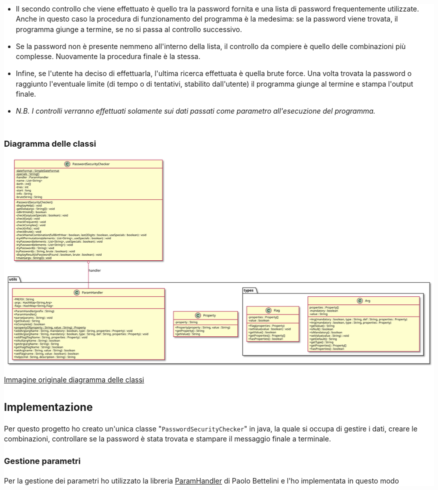 + Il secondo controllo che viene effettuato è quello tra la password fornita e una lista di password frequentemente utilizzate. 
Anche in questo caso la procedura di funzionamento del programma è la medesima: 
se la password viene trovata, il programma giunge a termine, se no si passa al controllo successivo.

+ Se la password non è presente nemmeno all'interno della lista, il controllo da compiere è quello 
delle combinazioni più complesse. Nuovamente la procedura finale è la stessa.

+ Infine, se l'utente ha deciso di effettuarla, l'ultima ricerca effettuata è quella brute force. 
Una volta trovata la password o raggiunto l'eventuale limite (di tempo o di tentativi, stabilito dall'utente) 
il programma giunge al termine e stampa l'output finale.

+ *N.B. I controlli verranno effettuati solamente sui dati passati come parametro all'esecuzione del programma.*
<br> <br>


### Diagramma delle classi

![Diagramma classe](../PasswordSecurityChecker_Classe.svg)

[Immagine originale diagramma delle classi](../PasswordSecurityChecker_Classe.svg)

## Implementazione

Per questo progetto ho creato un'unica classe "`PasswordSecurityChecker`" in java, la quale si occupa di gestire i dati, creare le combinazioni,
controllare se la password è stata trovata e stampare il messaggio finale a terminale.

### Gestione parametri
Per la gestione dei parametri ho utilizzato la libreria [ParamHandler](https://github.com/paolobettelini/utils/tree/main/paramhandler) 
di Paolo Bettelini e l'ho implementata in questo modo
